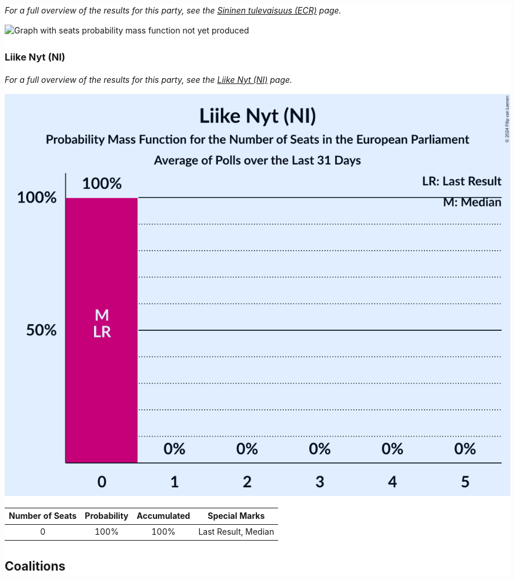 *For a full overview of the results for this party, see the [Sininen tulevaisuus (ECR)](party-sininentulevaisuusecr.html) page.*

![Graph with seats probability mass function not yet produced](average-2024-01-31-seats-pmf-sininentulevaisuusecr.png "Seats Probability Mass Function")

### Liike Nyt (NI)

*For a full overview of the results for this party, see the [Liike Nyt (NI)](party-liikenytni.html) page.*

![Graph with seats probability mass function not yet produced](average-2024-01-31-seats-pmf-liikenytni.png "Seats Probability Mass Function")

| Number of Seats | Probability | Accumulated | Special Marks |
|:---------------:|:-----------:|:-----------:|:-------------:|
| 0 | 100% | 100% | Last Result, Median |


## Coalitions
